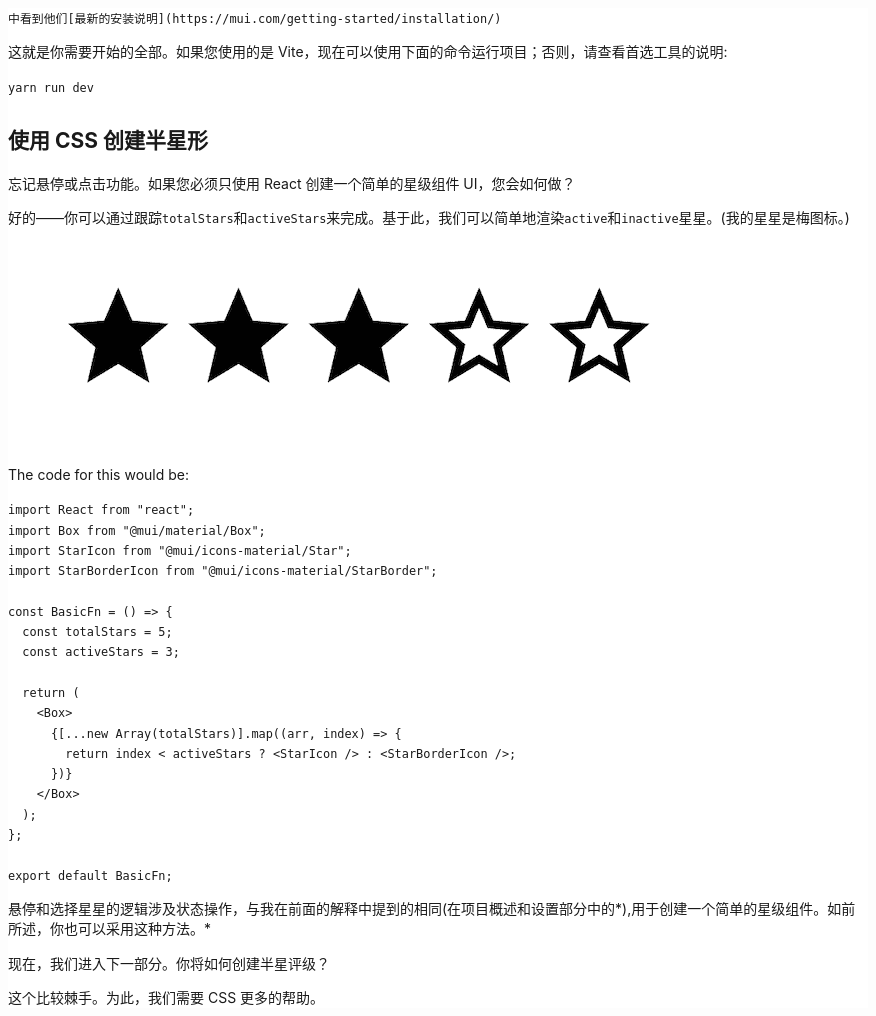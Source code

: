     中看到他们[最新的安装说明](https://mui.com/getting-started/installation/)

这就是你需要开始的全部。如果您使用的是 Vite，现在可以使用下面的命令运行项目；否则，请查看首选工具的说明:

```
yarn run dev
```

## 使用 CSS 创建半星形

忘记悬停或点击功能。如果您必须只使用 React 创建一个简单的星级组件 UI，您会如何做？

好的——你可以通过跟踪`totalStars`和`activeStars`来完成。基于此，我们可以简单地渲染`active`和`inactive`星星。(我的星星是梅图标。)![Using CSS To Create Half Stars](img/5a788f6989f0835befee6a10f5b26f42.png)

The code for this would be:

```
import React from "react";
import Box from "@mui/material/Box";
import StarIcon from "@mui/icons-material/Star";
import StarBorderIcon from "@mui/icons-material/StarBorder";

const BasicFn = () => {
  const totalStars = 5;
  const activeStars = 3;

  return (
    <Box>
      {[...new Array(totalStars)].map((arr, index) => {
        return index < activeStars ? <StarIcon /> : <StarBorderIcon />;
      })}
    </Box>
  );
};

export default BasicFn;

```

悬停和选择星星的逻辑涉及状态操作，与我在前面的解释中提到的相同(在项目概述和设置部分中的*),用于创建一个简单的星级组件。如前所述，你也可以采用这种方法。*

现在，我们进入下一部分。你将如何创建半星评级？

这个比较棘手。为此，我们需要 CSS 更多的帮助。
